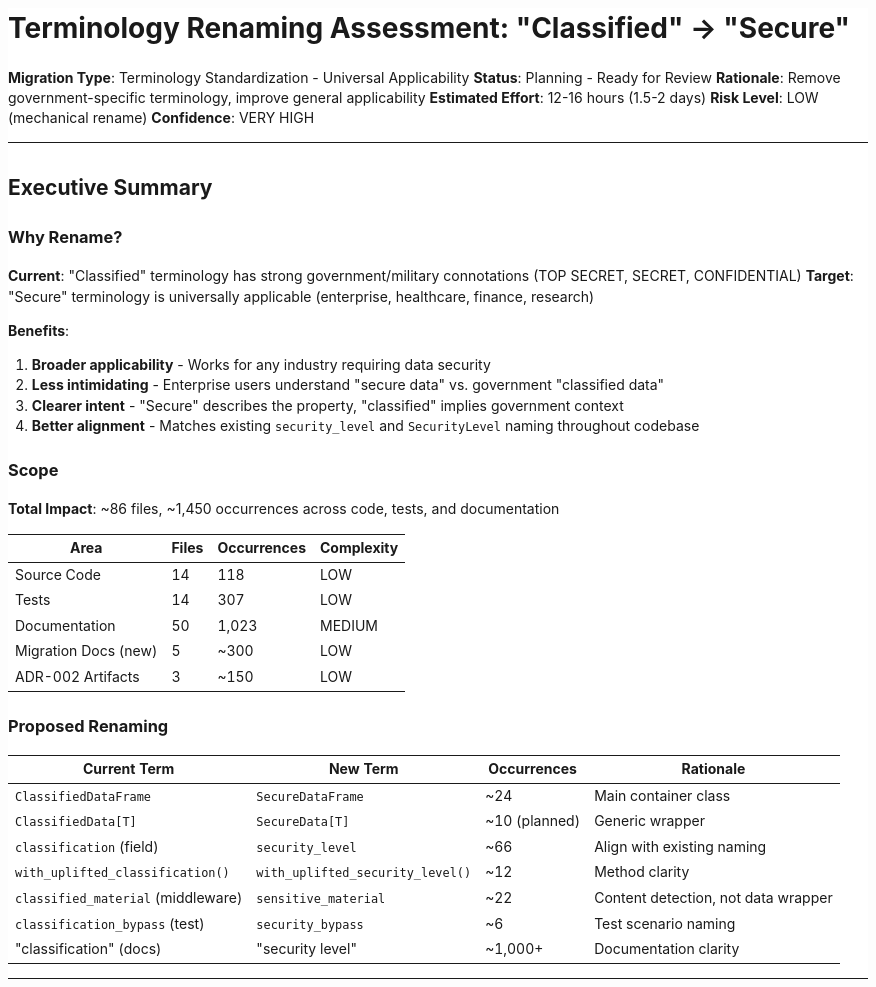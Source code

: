 # Terminology Renaming Assessment: "Classified" → "Secure"

**Migration Type**: Terminology Standardization - Universal Applicability
**Status**: Planning - Ready for Review
**Rationale**: Remove government-specific terminology, improve general applicability
**Estimated Effort**: 12-16 hours (1.5-2 days)
**Risk Level**: LOW (mechanical rename)
**Confidence**: VERY HIGH

---

## Executive Summary

### Why Rename?

**Current**: "Classified" terminology has strong government/military connotations (TOP SECRET, SECRET, CONFIDENTIAL)
**Target**: "Secure" terminology is universally applicable (enterprise, healthcare, finance, research)

**Benefits**:
1. **Broader applicability** - Works for any industry requiring data security
2. **Less intimidating** - Enterprise users understand "secure data" vs. government "classified data"
3. **Clearer intent** - "Secure" describes the property, "classified" implies government context
4. **Better alignment** - Matches existing `security_level` and `SecurityLevel` naming throughout codebase

### Scope

**Total Impact**: ~86 files, ~1,450 occurrences across code, tests, and documentation

| Area | Files | Occurrences | Complexity |
|------|-------|-------------|------------|
| Source Code | 14 | 118 | LOW |
| Tests | 14 | 307 | LOW |
| Documentation | 50 | 1,023 | MEDIUM |
| Migration Docs (new) | 5 | ~300 | LOW |
| ADR-002 Artifacts | 3 | ~150 | LOW |

### Proposed Renaming

| Current Term | New Term | Occurrences | Rationale |
|--------------|----------|-------------|-----------|
| `ClassifiedDataFrame` | `SecureDataFrame` | ~24 | Main container class |
| `ClassifiedData[T]` | `SecureData[T]` | ~10 (planned) | Generic wrapper |
| `classification` (field) | `security_level` | ~66 | Align with existing naming |
| `with_uplifted_classification()` | `with_uplifted_security_level()` | ~12 | Method clarity |
| `classified_material` (middleware) | `sensitive_material` | ~22 | Content detection, not data wrapper |
| `classification_bypass` (test) | `security_bypass` | ~6 | Test scenario naming |
| "classification" (docs) | "security level" | ~1,000+ | Documentation clarity |

---
